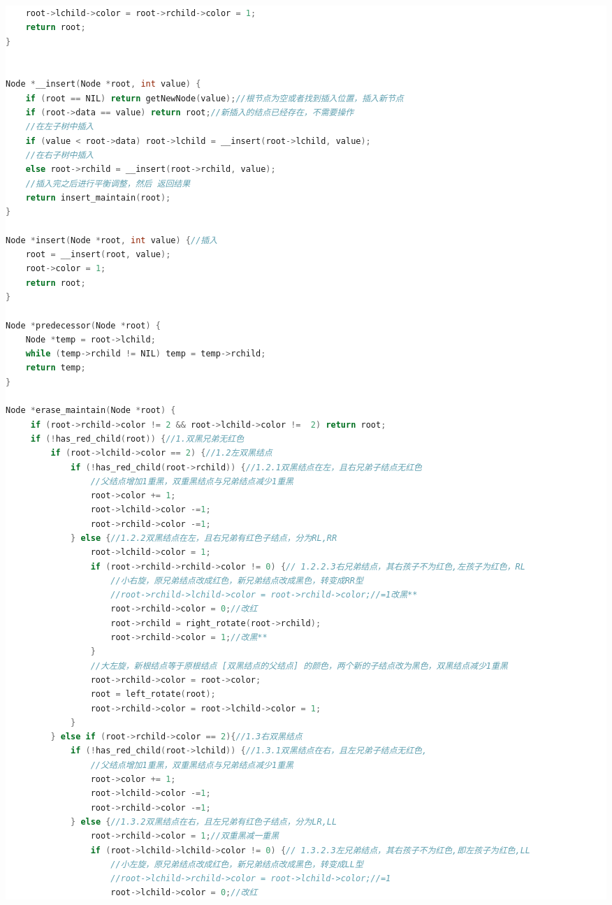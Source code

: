 ```c
    root->lchild->color = root->rchild->color = 1;
    return root;
}


Node *__insert(Node *root, int value) {
    if (root == NIL) return getNewNode(value);//根节点为空或者找到插入位置，插入新节点
    if (root->data == value) return root;//新插入的结点已经存在，不需要操作
    //在左子树中插入
    if (value < root->data) root->lchild = __insert(root->lchild, value);
    //在右子树中插入
    else root->rchild = __insert(root->rchild, value);
    //插入完之后进行平衡调整，然后 返回结果
    return insert_maintain(root);
}

Node *insert(Node *root, int value) {//插入
    root = __insert(root, value);
    root->color = 1;
    return root;
}

Node *predecessor(Node *root) {
    Node *temp = root->lchild;
    while (temp->rchild != NIL) temp = temp->rchild;
    return temp;
}

Node *erase_maintain(Node *root) {
     if (root->rchild->color != 2 && root->lchild->color !=  2) return root;
     if (!has_red_child(root)) {//1.双黑兄弟无红色
         if (root->lchild->color == 2) {//1.2左双黑结点
             if (!has_red_child(root->rchild)) {//1.2.1双黑结点在左，且右兄弟子结点无红色
                 //父结点增加1重黑，双重黑结点与兄弟结点减少1重黑
                 root->color += 1;
                 root->lchild->color -=1;
                 root->rchild->color -=1;
             } else {//1.2.2双黑结点在左，且右兄弟有红色子结点，分为RL,RR
                 root->lchild->color = 1;
                 if (root->rchild->rchild->color != 0) {// 1.2.2.3右兄弟结点，其右孩子不为红色,左孩子为红色，RL
                     //小右旋，原兄弟结点改成红色，新兄弟结点改成黑色，转变成RR型
                     //root->rchild->lchild->color = root->rchild->color;//=1改黑**
                     root->rchild->color = 0;//改红
                     root->rchild = right_rotate(root->rchild);
                     root->rchild->color = 1;//改黑**
                 }
                 //大左旋，新根结点等于原根结点 [双黑结点的父结点] 的颜色，两个新的子结点改为黑色，双黑结点减少1重黑
                 root->rchild->color = root->color;
                 root = left_rotate(root);
                 root->rchild->color = root->lchild->color = 1;
             }
         } else if (root->rchild->color == 2){//1.3右双黑结点
             if (!has_red_child(root->lchild)) {//1.3.1双黑结点在右，且左兄弟子结点无红色,
                 //父结点增加1重黑，双重黑结点与兄弟结点减少1重黑
                 root->color += 1;
                 root->lchild->color -=1;
                 root->rchild->color -=1;
             } else {//1.3.2双黑结点在右，且左兄弟有红色子结点，分为LR,LL
                 root->rchild->color = 1;//双重黑减一重黑
                 if (root->lchild->lchild->color != 0) {// 1.3.2.3左兄弟结点，其右孩子不为红色,即左孩子为红色,LL
                     //小左旋，原兄弟结点改成红色，新兄弟结点改成黑色，转变成LL型
                     //root->lchild->rchild->color = root->lchild->color;//=1
                     root->lchild->color = 0;//改红
```